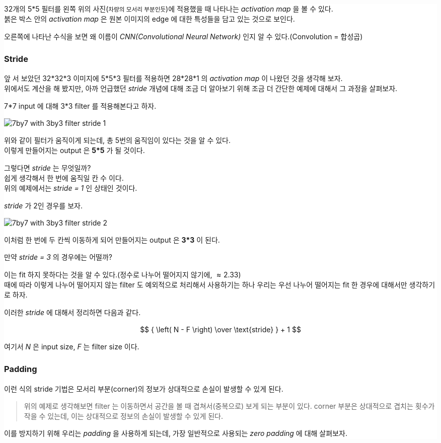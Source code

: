 32개의 5\*5 필터를 왼쪽 위의 사진(<small>차량의 모서리 부분인듯</small>)에 적용했을 때 나타나는 _activation map_ 을 볼 수 있다.  
붉은 박스 안의 _activation map_ 은 원본 이미지의 edge 에 대한 특성들을 담고 있는 것으로 보인다.

오른쪽에 나타난 수식을 보면 왜 이름이 _CNN(Convolutional Neural Network)_ 인지 알 수 있다.(Convolution = 합성곱)

### Stride

앞 서 보았던 32\*32\*3 이미지에 5\*5\*3 필터를 적용하면 28\*28\*1 의 _activation map_ 이 나왔던 것을 생각해 보자.  
위에서도 계산을 해 봤지만, 아까 언급했던 _stride_ 개념에 대해 조금 더 알아보기 위해 조금 더 간단한 예제에 대해서 그 과정을 살펴보자.

7\*7 input 에 대해 3\*3 filter 를 적용해본다고 하자.

![7by7 with 3by3 filter stride 1](./gif1.gif)

위와 같이 필터가 움직이게 되는데, 총 5번의 움직임이 있다는 것을 알 수 있다.  
이렇게 만들어지는 output 은 **5\*5** 가 될 것이다.

그렇다면 _stride_ 는 무엇일까?  
쉽게 생각해서 한 번에 움직일 칸 수 이다.  
위의 예제에서는 _stride = 1_ 인 상태인 것이다.

_stride_ 가 2인 경우를 보자.

![7by7 with 3by3 filter stride 2](./gif2.gif)

이처럼 한 번에 두 칸씩 이동하게 되어 만들어지는 output 은 **3\*3** 이 된다.

만약 _stride = 3_ 의 경우에는 어떨까?

이는 fit 하지 못하다는 것을 알 수 있다.(정수로 나누어 떨어지지 않기에, $\approx 2.33$)  
때에 따라 이렇게 나누어 떨어지지 않는 filter 도 예외적으로 처리해서 사용하기는 하나 우리는 우선 나누어 떨어지는 fit 한 경우에 대해서만 생각하기로 하자.

이러한 _stride_ 에 대해서 정리하면 다음과 같다.

$$
{ \left( N - F \right) \over \text{stride} } + 1
$$

여기서 $N$ 은 input size, $F$ 는 filter size 이다.

### Padding

이런 식의 stride 기법은 모서리 부분(corner)의 정보가 상대적으로 손실이 발생할 수 있게 된다.

> 위의 예제로 생각해보면 filter 는 이동하면서 공간을 볼 때 겹쳐서(중복으로) 보게 되는 부분이 있다. corner 부분은 상대적으로 겹치는 횟수가 작을 수 있는데, 이는 상대적으로 정보의 손실이 발생할 수 있게 된다.

이를 방지하기 위해 우리는 _padding_ 을 사용하게 되는데, 가장 일반적으로 사용되는 _zero padding_ 에 대해 살펴보자.

